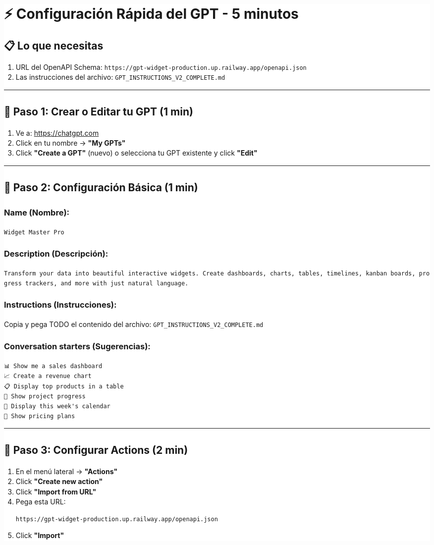 # ⚡ Configuración Rápida del GPT - 5 minutos

## 📋 Lo que necesitas

1. URL del OpenAPI Schema: `https://gpt-widget-production.up.railway.app/openapi.json`
2. Las instrucciones del archivo: `GPT_INSTRUCTIONS_V2_COMPLETE.md`

---

## 🚀 Paso 1: Crear o Editar tu GPT (1 min)

1. Ve a: https://chatgpt.com
2. Click en tu nombre → **"My GPTs"**
3. Click **"Create a GPT"** (nuevo) o selecciona tu GPT existente y click **"Edit"**

---

## 📝 Paso 2: Configuración Básica (1 min)

### Name (Nombre):
```
Widget Master Pro
```

### Description (Descripción):
```
Transform your data into beautiful interactive widgets. Create dashboards, charts, tables, timelines, kanban boards, progress trackers, and more with just natural language.
```

### Instructions (Instrucciones):
Copia y pega TODO el contenido del archivo:
`GPT_INSTRUCTIONS_V2_COMPLETE.md`

### Conversation starters (Sugerencias):
```
📊 Show me a sales dashboard
📈 Create a revenue chart
📋 Display top products in a table
🎯 Show project progress
📅 Display this week's calendar
💎 Show pricing plans
```

---

## 🔌 Paso 3: Configurar Actions (2 min)

1. En el menú lateral → **"Actions"**
2. Click **"Create new action"**
3. Click **"Import from URL"**
4. Pega esta URL:
   ```
   https://gpt-widget-production.up.railway.app/openapi.json
   ```
5. Click **"Import"**
